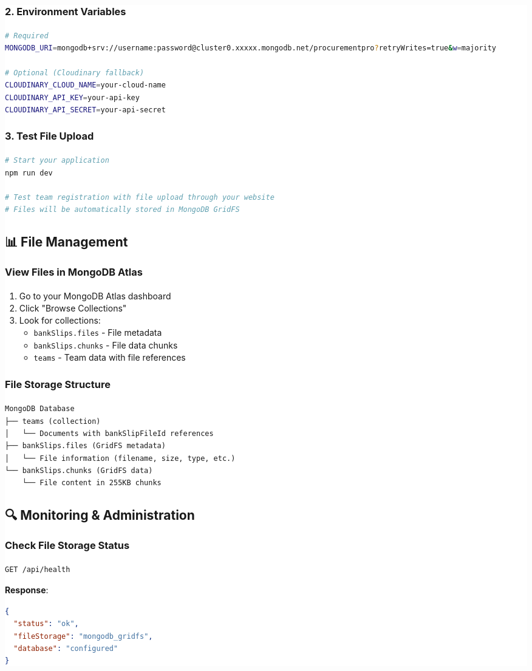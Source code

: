 ### 2. Environment Variables
```bash
# Required
MONGODB_URI=mongodb+srv://username:password@cluster0.xxxxx.mongodb.net/procurementpro?retryWrites=true&w=majority

# Optional (Cloudinary fallback)
CLOUDINARY_CLOUD_NAME=your-cloud-name
CLOUDINARY_API_KEY=your-api-key  
CLOUDINARY_API_SECRET=your-api-secret
```

### 3. Test File Upload
```powershell
# Start your application
npm run dev

# Test team registration with file upload through your website
# Files will be automatically stored in MongoDB GridFS
```

## 📊 File Management

### View Files in MongoDB Atlas
1. Go to your MongoDB Atlas dashboard
2. Click "Browse Collections"
3. Look for collections:
   - `bankSlips.files` - File metadata
   - `bankSlips.chunks` - File data chunks
   - `teams` - Team data with file references

### File Storage Structure
```
MongoDB Database
├── teams (collection)
│   └── Documents with bankSlipFileId references
├── bankSlips.files (GridFS metadata)
│   └── File information (filename, size, type, etc.)
└── bankSlips.chunks (GridFS data)
    └── File content in 255KB chunks
```

## 🔍 Monitoring & Administration

### Check File Storage Status
```http
GET /api/health
```
**Response**:
```json
{
  "status": "ok",
  "fileStorage": "mongodb_gridfs",
  "database": "configured"
}
```
